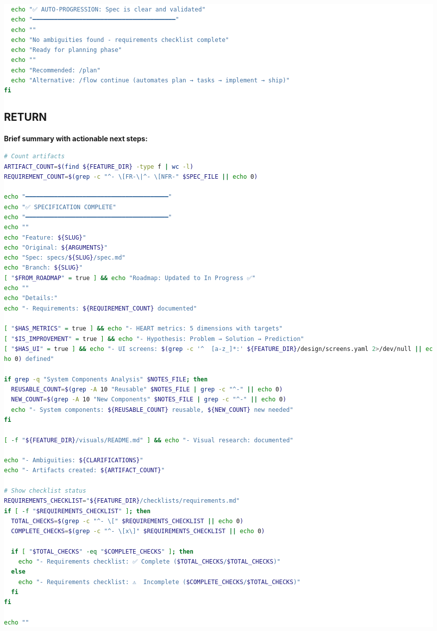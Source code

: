 ```bash
  echo "✅ AUTO-PROGRESSION: Spec is clear and validated"
  echo "━━━━━━━━━━━━━━━━━━━━━━━━━━━━━━━━━━━━━━━━"
  echo ""
  echo "No ambiguities found - requirements checklist complete"
  echo "Ready for planning phase"
  echo ""
  echo "Recommended: /plan"
  echo "Alternative: /flow continue (automates plan → tasks → implement → ship)"
fi
```

## RETURN

**Brief summary with actionable next steps:**

```bash
# Count artifacts
ARTIFACT_COUNT=$(find ${FEATURE_DIR} -type f | wc -l)
REQUIREMENT_COUNT=$(grep -c "^- \[FR-\|^- \[NFR-" $SPEC_FILE || echo 0)

echo "━━━━━━━━━━━━━━━━━━━━━━━━━━━━━━━━━━━━━━━━"
echo "✅ SPECIFICATION COMPLETE"
echo "━━━━━━━━━━━━━━━━━━━━━━━━━━━━━━━━━━━━━━━━"
echo ""
echo "Feature: ${SLUG}"
echo "Original: ${ARGUMENTS}"
echo "Spec: specs/${SLUG}/spec.md"
echo "Branch: ${SLUG}"
[ "$FROM_ROADMAP" = true ] && echo "Roadmap: Updated to In Progress ✅"
echo ""
echo "Details:"
echo "- Requirements: ${REQUIREMENT_COUNT} documented"

[ "$HAS_METRICS" = true ] && echo "- HEART metrics: 5 dimensions with targets"
[ "$IS_IMPROVEMENT" = true ] && echo "- Hypothesis: Problem → Solution → Prediction"
[ "$HAS_UI" = true ] && echo "- UI screens: $(grep -c '^  [a-z_]*:' ${FEATURE_DIR}/design/screens.yaml 2>/dev/null || echo 0) defined"

if grep -q "System Components Analysis" $NOTES_FILE; then
  REUSABLE_COUNT=$(grep -A 10 "Reusable" $NOTES_FILE | grep -c "^-" || echo 0)
  NEW_COUNT=$(grep -A 10 "New Components" $NOTES_FILE | grep -c "^-" || echo 0)
  echo "- System components: ${REUSABLE_COUNT} reusable, ${NEW_COUNT} new needed"
fi

[ -f "${FEATURE_DIR}/visuals/README.md" ] && echo "- Visual research: documented"

echo "- Ambiguities: ${CLARIFICATIONS}"
echo "- Artifacts created: ${ARTIFACT_COUNT}"

# Show checklist status
REQUIREMENTS_CHECKLIST="${FEATURE_DIR}/checklists/requirements.md"
if [ -f "$REQUIREMENTS_CHECKLIST" ]; then
  TOTAL_CHECKS=$(grep -c "^- \[" $REQUIREMENTS_CHECKLIST || echo 0)
  COMPLETE_CHECKS=$(grep -c "^- \[x\]" $REQUIREMENTS_CHECKLIST || echo 0)

  if [ "$TOTAL_CHECKS" -eq "$COMPLETE_CHECKS" ]; then
    echo "- Requirements checklist: ✅ Complete ($TOTAL_CHECKS/$TOTAL_CHECKS)"
  else
    echo "- Requirements checklist: ⚠️  Incomplete ($COMPLETE_CHECKS/$TOTAL_CHECKS)"
  fi
fi

echo ""
```
